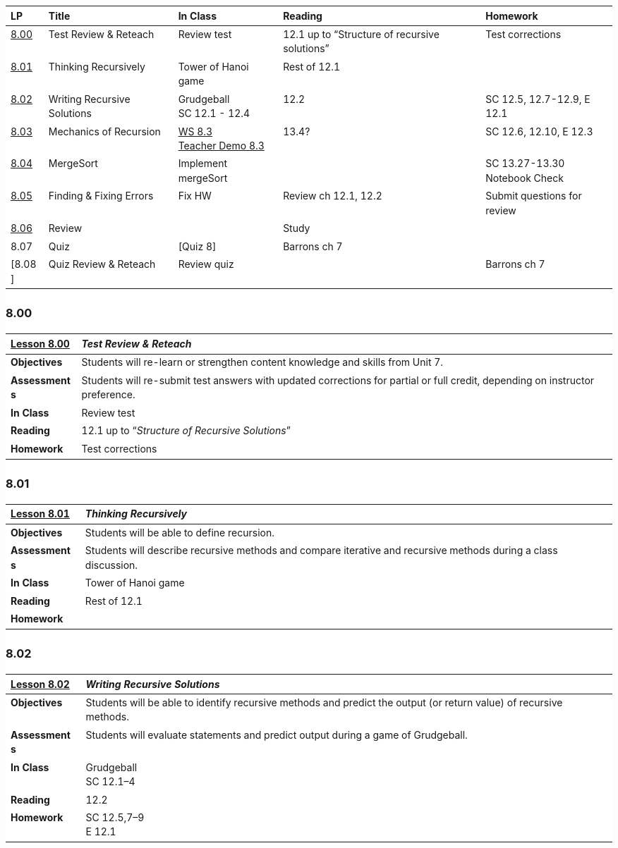 | **LP** | **Title**                             | **In Class**   | **Reading**     | **Homework**    |
|:-------|:--------------------------------------|:---------------|:----------------|:----------------|
| [8.00] |Test Review & Reteach|Review test|12.1 up to “Structure of recursive solutions”|Test corrections
| [8.01] |Thinking Recursively|Tower of Hanoi game|Rest of 12.1|
| [8.02] |Writing Recursive Solutions|Grudgeball<br>SC 12.1 - 12.4|12.2|SC 12.5, 12.7-12.9, E 12.1
| [8.03] |Mechanics of Recursion|[WS 8.3]<br>[Teacher Demo 8.3]|13.4?|SC 12.6, 12.10, E 12.3
| [8.04] |MergeSort|Implement mergeSort||SC 13.27-13.30<br>Notebook Check
| [8.05] |Finding & Fixing Errors|Fix HW|Review ch 12.1, 12.2|Submit questions for review
| [8.06] |Review||Study|
| 8.07 |Quiz|[Quiz 8]|Barrons ch 7|
| [8.08] |Quiz Review & Reteach|Review quiz||Barrons ch 7|

### 8.00
| [Lesson 8.00]   | _Test Review & Reteach_
|:----------------|:-----------------------
| **Objectives**  | Students will re-learn or strengthen content knowledge and skills from Unit 7.
| **Assessments** | Students will re-submit test answers with updated corrections for partial or full credit, depending on instructor preference.
| **In Class**    | Review test
| **Reading**     | 12.1 up to “_Structure of Recursive Solutions_”
| **Homework**    | Test corrections

### 8.01
| [Lesson 8.01]   | _Thinking Recursively_
|:----------------|:----------------------
| **Objectives**  | Students will be able to define recursion.
| **Assessments** | Students will describe recursive methods and compare iterative and recursive methods during a class discussion.
| **In Class**    | Tower of Hanoi game
| **Reading**     | Rest of 12.1
| **Homework**    |

### 8.02
| [Lesson 8.02]   | _Writing Recursive Solutions_
|:----------------|:-----------------------------
| **Objectives**  | Students will be able to identify recursive methods and predict the output (or return value) of recursive methods.
| **Assessments** | Students will evaluate statements and predict output during a game of Grudgeball.
| **In Class**    | Grudgeball<br>SC 12.1–4
| **Reading**     | 12.2
| **Homework**    | SC 12.5,7–9<br>E 12.1


[Algorithm for Solving Problems]: https://raw.githubusercontent.com/TEALSK12/apcsa/master/curriculum/Unit3/Algorithm%20for%20Solving%20Problems.docx
[DeMorgan’s Law]: https://raw.githubusercontent.com/TEALSK12/apcsa/master/curriculum/Unit3/DeMorgan%27s%20Law.pptx
[Equestria]: https://raw.githubusercontent.com/TEALSK12/apcsa/master/curriculum/Unit3/Map%20of%20Equestria.pptx
[Example 6.1]: https://raw.githubusercontent.com/TEALSK12/apcsa/master/curriculum/Unit6/Example%206.1.jpg
[Frac Calc Student Guide]: https://raw.githubusercontent.com/TEALSK12/apcsa/master/curriculum/Unit3/Frac%20Calc%20Student%20Guide.docx
[Frac Calc Teacher Guide]: https://raw.githubusercontent.com/TEALSK12/apcsa/master/curriculum/Unit3/Frac%20Calc%20Teacher%20Guide.docx
[Lesson 1.01]: Unit1/Lesson-101.md
[1.01]: Unit1/Lesson-101.md
[Lesson 1.02]: Unit1/Lesson-102.md
[1.02]: Unit1/Lesson-102.md
[Lesson 1.03]: Unit1/Lesson-103.md
[1.03]: Unit1/Lesson-103.md
[Lesson 1.04]: Unit1/Lesson-104.md
[1.04]: Unit1/Lesson-104.md
[Lesson 1.05]: Unit1/Lesson-105.md
[1.05]: Unit1/Lesson-105.md
[Lesson 1.06]: Unit1/Lesson-106.md
[1.06]: Unit1/Lesson-106.md
[Lesson 1.07]: Unit1/Lesson-107.md
[1.07]: Unit1/Lesson-107.md
[Lesson 1.08]: Unit1/Lesson-108.md
[1.08]: Unit1/Lesson-108.md
[Lesson 1.09]: Unit1/Lesson-109.md
[1.09]: Unit1/Lesson-109.md
[Lesson 2.00]: Unit2/Lesson-200.md
[2.00]: Unit2/Lesson-200.md
[Lesson 2.01]: Unit2/Lesson-201.md
[2.01]: Unit2/Lesson-201.md
[Lesson 2.02]: Unit2/Lesson-202.md
[2.02]: Unit2/Lesson-202.md
[Lesson 2.03]: Unit2/Lesson-203.md
[2.03]: Unit2/Lesson-203.md
[Lesson 2.04]: Unit2/Lesson-204.md
[2.04]: Unit2/Lesson-204.md
[Lesson 2.05]: Unit2/Lesson-205.md
[2.05]: Unit2/Lesson-205.md
[Lesson 2.06]: Unit2/Lesson-206.md
[2.06]: Unit2/Lesson-206.md
[Lesson 2.07]: Unit2/Lesson-207.md
[2.07]: Unit2/Lesson-207.md
[Lesson 2.08]: Unit2/Lesson-208.md
[2.08]: Unit2/Lesson-208.md
[Lesson 2.09]: Unit2/Lesson-209.md
[2.09]: Unit2/Lesson-209.md
[Lesson 2.10]: Unit2/Lesson-210.md
[2.10]: Unit2/Lesson-210.md
[Lesson 2.11]: Unit2/Lesson-211.md
[2.11]: Unit2/Lesson-211.md
[Lesson 3.00]: Unit3/Lesson-300.md
[3.00]: Unit3/Lesson-300.md
[Lesson 3.01]: Unit3/Lesson-301.md
[3.01]: Unit3/Lesson-301.md
[Lesson 3.02]: Unit3/Lesson-302.md
[3.02]: Unit3/Lesson-302.md
[Lesson 3.03]: Unit3/Lesson-303.md
[3.03]: Unit3/Lesson-303.md
[Lesson 3.04]: Unit3/Lesson-304.md
[3.04]: Unit3/Lesson-304.md
[Lesson 3.05]: Unit3/Lesson-305.md
[3.05]: Unit3/Lesson-305.md
[Lesson 3.06]: Unit3/Lesson-306.md
[3.06]: Unit3/Lesson-306.md
[Lesson 3.07]: Unit3/Lesson-307.md
[3.07]: Unit3/Lesson-307.md
[Lesson 3.08]: Unit3/Lesson-308.md
[3.08]: Unit3/Lesson-308.md
[Lesson 3.09]: Unit3/Lesson-309.md
[3.09]: Unit3/Lesson-309.md
[Lesson 3.10]: Unit3/Lesson-310.md
[3.10]: Unit3/Lesson-310.md
[Lesson 3.11]: Unit3/Lesson-311.md
[3.11]: Unit3/Lesson-311.md
[Lesson 3.12]: Unit3/Lesson-312.md
[3.12]: Unit3/Lesson-312.md
[Lesson 3.13]: Unit3/Lesson-313.md
[3.13]: Unit3/Lesson-313.md
[Lesson 3.14]: Unit3/Lesson-314.md
[3.14]: Unit3/Lesson-314.md
[Lesson 3.15]: Unit3/Lesson-315.md
[3.15]: Unit3/Lesson-315.md
[Lesson 3.16]: Unit3/Lesson-316.md
[3.16]: Unit3/Lesson-316.md
[Lesson 3.17]: Unit3/Lesson-317.md
[3.17]: Unit3/Lesson-317.md
[Lesson 3.18]: Unit3/Lesson-318.md
[3.18]: Unit3/Lesson-318.md
[Lesson 4.00]: Unit4/Lesson-400.md
[4.00]: Unit4/Lesson-400.md
[Lesson 4.01]: Unit4/Lesson-401.md
[4.01]: Unit4/Lesson-401.md
[Lesson 4.02]: Unit4/Lesson-402.md
[4.02]: Unit4/Lesson-402.md
[Lesson 4.03]: Unit4/Lesson-403.md
[4.03]: Unit4/Lesson-403.md
[Lesson 4.04]: Unit4/Lesson-404.md
[4.04]: Unit4/Lesson-404.md
[Lesson 4.05]: Unit4/Lesson-405.md
[4.05]: Unit4/Lesson-405.md
[Lesson 4.06]: Unit4/Lesson-406.md
[4.06]: Unit4/Lesson-406.md
[Lesson 4.07]: Unit4/Lesson-407.md
[4.07]: Unit4/Lesson-407.md
[Lesson 4.08]: Unit4/Lesson-408.md
[4.08]: Unit4/Lesson-408.md
[Lesson 4.09]: Unit4/Lesson-409.md
[4.09]: Unit4/Lesson-409.md
[Lesson 4.10]: Unit4/Lesson-410.md
[4.10]: Unit4/Lesson-410.md
[Lesson 5.00]: Unit5/Lesson-500.md
[5.00]: Unit5/Lesson-500.md
[Lesson 5.01]: Unit5/Lesson-501.md
[5.01]: Unit5/Lesson-501.md
[Lesson 5.02]: Unit5/Lesson-502.md
[5.02]: Unit5/Lesson-502.md
[Lesson 5.03]: Unit5/Lesson-503.md
[5.03]: Unit5/Lesson-503.md
[Lesson 5.04]: Unit5/Lesson-504.md
[5.04]: Unit5/Lesson-504.md
[Lesson 5.05]: Unit5/Lesson-505.md
[5.05]: Unit5/Lesson-505.md
[Lesson 5.06]: Unit5/Lesson-506.md
[5.06]: Unit5/Lesson-506.md
[Lesson 5.07]: Unit5/Lesson-507.md
[5.07]: Unit5/Lesson-507.md
[Lesson 6.00]: Unit6/Lesson-600.md
[6.00]: Unit6/Lesson-600.md
[Lesson 6.01]: Unit6/Lesson-601.md
[6.01]: Unit6/Lesson-601.md
[Lesson 6.02]: Unit6/Lesson-602.md
[6.02]: Unit6/Lesson-602.md
[Lesson 6.03]: Unit6/Lesson-603.md
[6.03]: Unit6/Lesson-603.md
[Lesson 6.04]: Unit6/Lesson-604.md
[6.04]: Unit6/Lesson-604.md
[Lesson 6.05]: Unit6/Lesson-605.md
[6.05]: Unit6/Lesson-605.md
[Lesson 6.06]: Unit6/Lesson-606.md
[6.06]: Unit6/Lesson-606.md
[Lesson 6.07]: Unit6/Lesson-607.md
[6.07]: Unit6/Lesson-607.md
[Lesson 6.08]: Unit6/Lesson-608.md
[6.08]: Unit6/Lesson-608.md
[Lesson 6.09]: Unit6/Lesson-609.md
[6.09]: Unit6/Lesson-609.md
[Lesson 7.00]: Unit7/Lesson-700.md
[7.00]: Unit7/Lesson-700.md
[Lesson 7.01]: Unit7/Lesson-701.md
[7.01]: Unit7/Lesson-701.md
[Lesson 7.02]: Unit7/Lesson-702.md
[7.02]: Unit7/Lesson-702.md
[Lesson 7.03]: Unit7/Lesson-703.md
[7.03]: Unit7/Lesson-703.md
[Lesson 7.04]: Unit7/Lesson-704.md
[7.04]: Unit7/Lesson-704.md
[Lesson 8.00]: Unit8/Lesson-800.md
[8.00]: Unit8/Lesson-800.md
[Lesson 8.01]: Unit8/Lesson-801.md
[8.01]: Unit8/Lesson-801.md
[Lesson 8.02]: Unit8/Lesson-802.md
[8.02]: Unit8/Lesson-802.md
[Lesson 8.03]: Unit8/Lesson-803.md
[8.03]: Unit8/Lesson-803.md
[Lesson 8.04]: Unit8/Lesson-804.md
[8.04]: Unit8/Lesson-804.md
[Lesson 8.05]: Unit8/Lesson-805.md
[8.05]: Unit8/Lesson-805.md
[Lesson 8.06]: Unit8/Lesson-806.md
[8.06]: Unit8/Lesson-806.md
[Lesson 8.07]: Unit8/Lesson-807.md
[8.07]: Unit8/Lesson-807.md
[Lesson 9.00]: Unit9/Lesson-900.md
[9.00]: Unit9/Lesson-900.md
[Operator Precedence]: https://raw.githubusercontent.com/TEALSK12/apcsa/master/curriculum/Unit3/Operator%20Precedence.pptx
[Poster 2.4]:    https://raw.githubusercontent.com/TEALSK12/apcsa/master/curriculum/Unit2/Poster%202.4.docx
[Poster 3.16.1]: https://raw.githubusercontent.com/TEALSK12/apcsa/master/curriculum/Unit3/Poster%203.16.1.pdf
[Poster 3.16.2]: https://raw.githubusercontent.com/TEALSK12/apcsa/master/curriculum/Unit3/Poster%203.16.2.pdf
[Poster 4.1]:    https://raw.githubusercontent.com/TEALSK12/apcsa/master/curriculum/Unit4/Poster%204.1.pptx
[Poster 4.2]:    https://raw.githubusercontent.com/TEALSK12/apcsa/master/curriculum/Unit4/Poster%204.2.pptx
[Poster 4.7]:    https://raw.githubusercontent.com/TEALSK12/apcsa/master/curriculum/Unit4/Poster%204.7.pptx
[Poster 6.3]:    https://raw.githubusercontent.com/TEALSK12/apcsa/master/curriculum/Unit6/Poster%206.3.pptx
[Poster 6.6]:    https://raw.githubusercontent.com/TEALSK12/apcsa/master/curriculum/Unit6/Poster%206.6.pptx
[Quiz 8.5]: https://raw.githubusercontent.com/TEALSK12/apcsa/master/curriculum/Unit8/Quiz%208.5.docx
[Teacher Demo 8.3]: https://raw.githubusercontent.com/TEALSK12/apcsa/master/curriculum/Unit8/Teacher%20Demo%208.3.docx
[Test 2 Guide]: Unit3/Test-2-Guide.md
[Test 5 Guide]: Unit6/Test-5-Guide.md
[Test 6 Guide]: Unit7/Test-6-Guide.md
[Text Excel Student Guide A]: https://raw.githubusercontent.com/TEALSK12/apcsa/master/curriculum/Unit6/Text%20Excel%20A%20Student%20Guide.docx
[Text Excel Student Guide B]: https://raw.githubusercontent.com/TEALSK12/apcsa/master/curriculum/Unit6/Text%20Excel%20B%20Student%20Guide.docx
[Text Excel Student Guide C]: https://raw.githubusercontent.com/TEALSK12/apcsa/master/curriculum/Unit6/Text%20Excel%20C%20Student%20Guide.docx
[Text Excel Teacher Guide]:   https://raw.githubusercontent.com/TEALSK12/apcsa/master/curriculum/Unit6/Text%20Excel%20Teacher%20Guide.docx
[Unit 1 Slides]:    https://raw.githubusercontent.com/TEALSK12/apcsa/master/curriculum/Unit1/Unit1.pptx
[Unit 1 Word Bank]: https://raw.githubusercontent.com/TEALSK12/apcsa/master/curriculum/Unit1/Unit%201%20Word%20Bank.docx
[Unit 2 Slides]:    https://raw.githubusercontent.com/TEALSK12/apcsa/master/curriculum/Unit2/Unit2.pptx
[Unit 2 Word Bank]: https://raw.githubusercontent.com/TEALSK12/apcsa/master/curriculum/Unit2/Unit%202%20Word%20Bank.docx
[Unit 3 Slides]:    https://raw.githubusercontent.com/TEALSK12/apcsa/master/curriculum/Unit3/Unit3.pptx
[Unit 3 Word Bank]: https://raw.githubusercontent.com/TEALSK12/apcsa/master/curriculum/Unit3/Unit%302%20Word%20Bank.docx
[Unit 4 Slides]:    https://raw.githubusercontent.com/TEALSK12/apcsa/master/curriculum/Unit4/Unit4.pptx
[Unit 4 Word Bank]: https://raw.githubusercontent.com/TEALSK12/apcsa/master/curriculum/Unit4/Unit%402%20Word%20Bank.docx
[Unit 5 Slides]:    https://raw.githubusercontent.com/TEALSK12/apcsa/master/curriculum/Unit5/Unit5.pptx
[Unit 5 Word Bank]: https://raw.githubusercontent.com/TEALSK12/apcsa/master/curriculum/Unit5/Unit%502%20Word%20Bank.docx
[Unit 6 Slides]:    https://raw.githubusercontent.com/TEALSK12/apcsa/master/curriculum/Unit6/Unit6.pptx
[Unit 6 Word Bank]: https://raw.githubusercontent.com/TEALSK12/apcsa/master/curriculum/Unit6/Unit%602%20Word%20Bank.docx
[Unit 7 Slides]:    https://raw.githubusercontent.com/TEALSK12/apcsa/master/curriculum/Unit7/Unit7.pptx
[Unit 7 Word Bank]: https://raw.githubusercontent.com/TEALSK12/apcsa/master/curriculum/Unit7/Unit%702%20Word%20Bank.docx
[Unit 8 Slides]:    https://raw.githubusercontent.com/TEALSK12/apcsa/master/curriculum/Unit8/Unit8.pptx
[Unit 8 Word Bank]: https://raw.githubusercontent.com/TEALSK12/apcsa/master/curriculum/Unit8/Unit%802%20Word%20Bank.docx
[WS 1.1.1]: https://raw.githubusercontent.com/TEALSK12/apcsa/master/curriculum/Unit1/WS%201.1.1.docx
[WS 1.1.2]: https://raw.githubusercontent.com/TEALSK12/apcsa/master/curriculum/Unit1/WS%201.1.2.docx
[WS 1.4]:   https://raw.githubusercontent.com/TEALSK12/apcsa/master/curriculum/Unit1/WS%201.4.docx
[WS 1.9]:   https://raw.githubusercontent.com/TEALSK12/apcsa/master/curriculum/Unit1/WS%201.9.docx
[WS 2.1]:   https://raw.githubusercontent.com/TEALSK12/apcsa/master/curriculum/Unit2/WS%202.1.docx
[WS 2.2]:   https://raw.githubusercontent.com/TEALSK12/apcsa/master/curriculum/Unit2/WS%202.2.docx
[WS 2.4]:   https://raw.githubusercontent.com/TEALSK12/apcsa/master/curriculum/Unit2/WS%202.4.docx
[WS 2.5]:   https://raw.githubusercontent.com/TEALSK12/apcsa/master/curriculum/Unit2/WS%202.5.docx
[WS 2.7]:   https://raw.githubusercontent.com/TEALSK12/apcsa/master/curriculum/Unit2/WS%202.7.docx
[WS 2.11]:  https://raw.githubusercontent.com/TEALSK12/apcsa/master/curriculum/Unit2/WS%202.11.docx
[WS 3.10]:  https://raw.githubusercontent.com/TEALSK12/apcsa/master/curriculum/Unit3/WS%203.10.docx
[WS 3.12]:  https://raw.githubusercontent.com/TEALSK12/apcsa/master/curriculum/Unit3/WS%203.12.docx
[WS 3.13]:  https://raw.githubusercontent.com/TEALSK12/apcsa/master/curriculum/Unit3/WS%203.13.docx
[WS 3.15]:  https://raw.githubusercontent.com/TEALSK12/apcsa/master/curriculum/Unit3/WS%203.15.docx
[WS 3.16]:  https://raw.githubusercontent.com/TEALSK12/apcsa/master/curriculum/Unit3/WS%203.16.docx
[WS 3.18]:  https://raw.githubusercontent.com/TEALSK12/apcsa/master/curriculum/Unit3/WS%203.18.docx
[WS 3.4]:   https://raw.githubusercontent.com/TEALSK12/apcsa/master/curriculum/Unit3/WS%203.4.docx
[WS 3.5]:   https://raw.githubusercontent.com/TEALSK12/apcsa/master/curriculum/Unit3/WS%203.5.docx
[WS 3.7]:   https://raw.githubusercontent.com/TEALSK12/apcsa/master/curriculum/Unit3/WS%203.7.docx
[WS 4.1]:   https://raw.githubusercontent.com/TEALSK12/apcsa/master/curriculum/Unit4/WS%204.1.docx
[WS 4.2]:   https://raw.githubusercontent.com/TEALSK12/apcsa/master/curriculum/Unit4/WS%204.2.docx
[WS 4.3]:   https://raw.githubusercontent.com/TEALSK12/apcsa/master/curriculum/Unit4/WS%204.3.docx
[WS 4.4]:   https://raw.githubusercontent.com/TEALSK12/apcsa/master/curriculum/Unit4/WS%204.4.docx
[WS 4.6]:   https://raw.githubusercontent.com/TEALSK12/apcsa/master/curriculum/Unit4/WS%204.6.docx
[WS 4.10]:  https://raw.githubusercontent.com/TEALSK12/apcsa/master/curriculum/Unit4/WS%204.10.docx
[WS 5.1.1]: https://raw.githubusercontent.com/TEALSK12/apcsa/master/curriculum/Unit5/WS%205.1.1.pdf
[WS 5.2]:   https://raw.githubusercontent.com/TEALSK12/apcsa/master/curriculum/Unit5/WS%205.2.docx
[WS 5.3.1]: https://raw.githubusercontent.com/TEALSK12/apcsa/master/curriculum/Unit5/WS%205.3.1.docx
[WS 5.3.2]: https://raw.githubusercontent.com/TEALSK12/apcsa/master/curriculum/Unit5/WS%205.3.2.docx
[WS 5.4]:   https://raw.githubusercontent.com/TEALSK12/apcsa/master/curriculum/Unit5/WS%205.4.docx
[WS 5.7]:   https://raw.githubusercontent.com/TEALSK12/apcsa/master/curriculum/Unit5/WS%205.7.docx
[WS 6.1]:   https://raw.githubusercontent.com/TEALSK12/apcsa/master/curriculum/Unit6/WS%206.1.docx
[WS 6.2]:   https://raw.githubusercontent.com/TEALSK12/apcsa/master/curriculum/Unit6/WS%206.2.docx
[WS 6.3]:   https://raw.githubusercontent.com/TEALSK12/apcsa/master/curriculum/Unit6/WS%206.3.docx
[WS 6.4.1]: https://raw.githubusercontent.com/TEALSK12/apcsa/master/curriculum/Unit6/WS%206.4.1.docx
[WS 6.4.2]: https://raw.githubusercontent.com/TEALSK12/apcsa/master/curriculum/Unit6/WS%206.4.2.docx
[WS 6.5]:   https://raw.githubusercontent.com/TEALSK12/apcsa/master/curriculum/Unit6/WS%206.5.docx
[WS 7.1]:   https://raw.githubusercontent.com/TEALSK12/apcsa/master/curriculum/Unit7/WS%207.1.docx
[WS 8.3]:   https://raw.githubusercontent.com/TEALSK12/apcsa/master/curriculum/Unit8/WS%208.3.docx
[Project: Frac Calc]: https://raw.githubusercontent.com/TEALSK12/apcsa/master/curriculum/Unit3/Unit%203%20Frac%20Calc.zip
[Project: Text Excel]: https://raw.githubusercontent.com/TEALSK12/apcsa/master/curriculum/Unit6/Unit%206%20Text%20Excel.zip
[Magpie Chatbot Lab]: https://raw.githubusercontent.com/TEALSK12/apcsa/master/curriculum/Unit4/Unit%204%20Milestone%201%20Magpie%20Lab.zip
[Eclipse Magpie Archive]: https://raw.githubusercontent.com/TEALSK12/apcsa/master/curriculum/Unit4/EclipseMagpieLab.zip
[Picture Lab]: https://raw.githubusercontent.com/TEALSK12/apcsa/master/curriculum/Unit5/Unit%205%20Milestone%202%20Picture%20Lab.zip
[Eclipse Picture Lab Archive]: https://raw.githubusercontent.com/TEALSK12/apcsa/master/curriculum/Unit5/EclipsePictureLab.zip
[Elevens Lab]: https://raw.githubusercontent.com/TEALSK12/apcsa/master/curriculum/Unit7/Unit%207%20Milestone%203%20-%20Elevens%20Lab.zip
